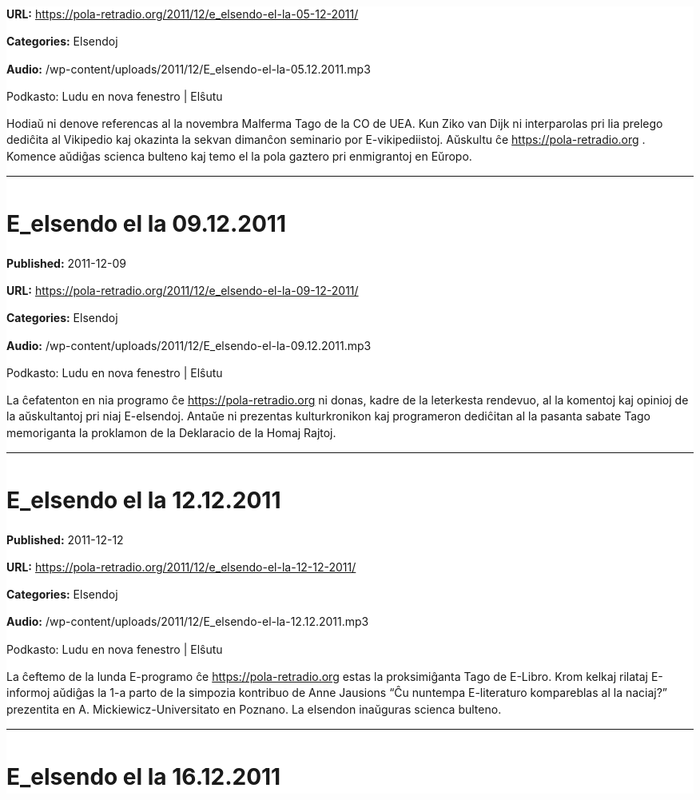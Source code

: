 **URL:** https://pola-retradio.org/2011/12/e_elsendo-el-la-05-12-2011/

**Categories:** Elsendoj

**Audio:** /wp-content/uploads/2011/12/E_elsendo-el-la-05.12.2011.mp3

Podkasto: Ludu en nova fenestro | Elŝutu

Hodiaŭ­ ni denove referencas al la novembra Malferma Tago de la CO de UEA. Kun Ziko van Dijk ni interparolas pri lia prelego dediĉita al Vikipedio kaj okazinta la sekvan dimanĉon seminario por E-vikipediistoj. Aŭskultu ĉe https://pola-retradio.org . Komence aŭdiĝas scienca bulteno kaj temo el la pola gaztero pri enmigrantoj en Eŭropo.


---

# E_elsendo el la 09.12.2011

**Published:** 2011-12-09

**URL:** https://pola-retradio.org/2011/12/e_elsendo-el-la-09-12-2011/

**Categories:** Elsendoj

**Audio:** /wp-content/uploads/2011/12/E_elsendo-el-la-09.12.2011.mp3

Podkasto: Ludu en nova fenestro | Elŝutu

La ĉefatenton en nia programo ĉe https://pola-retradio.org ni donas, kadre de la leterkesta rendevuo, al la komentoj kaj opinioj de la aŭskultantoj pri niaj E-elsendoj. Antaŭe ni prezentas kulturkronikon kaj programeron dediĉitan al la pasanta sabate Tago memoriganta la proklamon de la Deklaracio de la Homaj Rajtoj.


---

# E_elsendo el la 12.12.2011

**Published:** 2011-12-12

**URL:** https://pola-retradio.org/2011/12/e_elsendo-el-la-12-12-2011/

**Categories:** Elsendoj

**Audio:** /wp-content/uploads/2011/12/E_elsendo-el-la-12.12.2011.mp3

Podkasto: Ludu en nova fenestro | Elŝutu

La ĉeftemo de la lunda E-programo ĉe https://pola-retradio.org estas la proksimiĝanta Tago de E-Libro. Krom kelkaj rilataj E-informoj aŭdiĝas la 1-a parto de la simpozia kontribuo de Anne Jausions “Ĉu nuntempa E-literaturo kompareblas al la naciaj?” prezentita en A. Mickiewicz-Universitato en Poznano. La elsendon inaŭguras scienca bulteno.


---

# E_elsendo el la 16.12.2011

